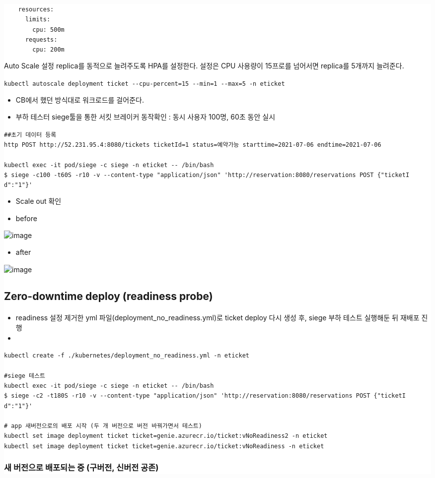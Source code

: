         resources:
          limits:
            cpu: 500m
          requests:
            cpu: 200m
	    
Auto Scale 설정
replica를 동적으로 늘려주도록 HPA를 설정한다. 설정은 CPU 사용량이 15프로를 넘어서면 replica를 5개까지 늘려준다.
```
kubectl autoscale deployment ticket --cpu-percent=15 --min=1 --max=5 -n eticket
```
* CB에서 했던 방식대로 워크로드를 걸어준다.
- 부하 테스터 siege툴을 통한 서킷 브레이커 동작확인 : 동시 사용자 100명, 60초 동안 실시
```shell
##초기 데이터 등록
http POST http://52.231.95.4:8080/tickets ticketId=1 status=예약가능 starttime=2021-07-06 endtime=2021-07-06

kubectl exec -it pod/siege -c siege -n eticket -- /bin/bash
$ siege -c100 -t60S -r10 -v --content-type "application/json" 'http://reservation:8080/reservations POST {"ticketId":"1"}'
```

- Scale out 확인
* before

![image](https://user-images.githubusercontent.com/36217195/123725745-984ad800-d8c9-11eb-8de9-2e961810461b.png)

* after

![image](https://user-images.githubusercontent.com/36217195/123726401-dd233e80-d8ca-11eb-8dca-8ecc799ddb98.png)



## Zero-downtime deploy (readiness probe)

- readiness 설정 제거한 yml 파일(deployment_no_readiness.yml)로 ticket deploy 다시 생성 후, siege 부하 테스트 실행해둔 뒤 재배포 진행
- 
```shell
kubectl create -f ./kubernetes/deployment_no_readiness.yml -n eticket

#siege 테스트 
kubectl exec -it pod/siege -c siege -n eticket -- /bin/bash
$ siege -c2 -t180S -r10 -v --content-type "application/json" 'http://reservation:8080/reservations POST {"ticketId":"1"}'

# app 새버전으로의 배포 시작 (두 개 버전으로 버전 바꿔가면서 테스트)
kubectl set image deployment ticket ticket=genie.azurecr.io/ticket:vNoReadiness2 -n eticket
kubectl set image deployment ticket ticket=genie.azurecr.io/ticket:vNoReadiness -n eticket
```

### 새 버전으로 배포되는 중 (구버전, 신버전 공존)
